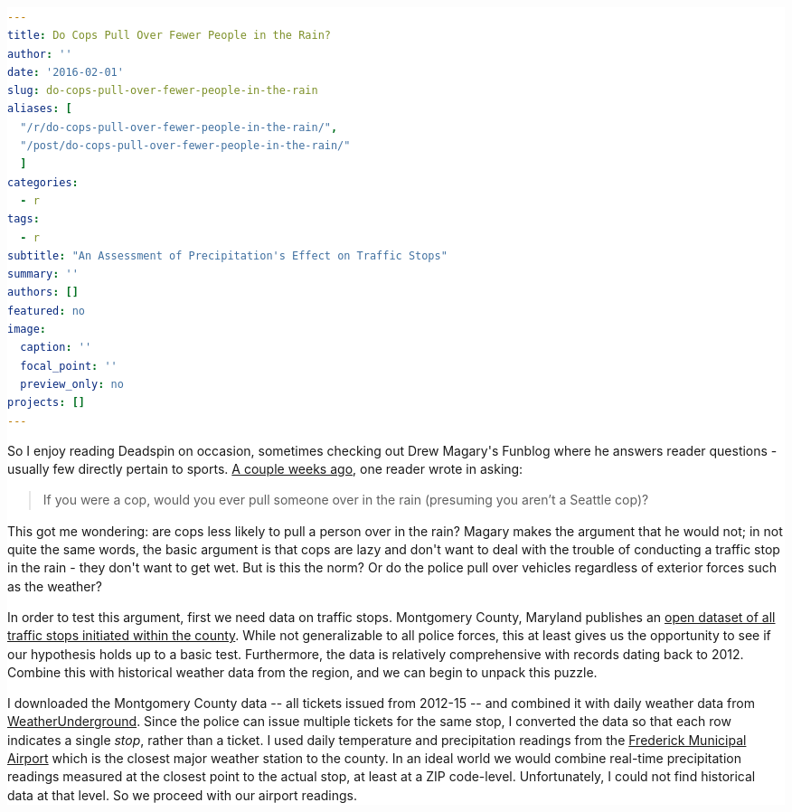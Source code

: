 ```yaml
---
title: Do Cops Pull Over Fewer People in the Rain?
author: ''
date: '2016-02-01'
slug: do-cops-pull-over-fewer-people-in-the-rain
aliases: [
  "/r/do-cops-pull-over-fewer-people-in-the-rain/",
  "/post/do-cops-pull-over-fewer-people-in-the-rain/"
  ]
categories:
  - r
tags:
  - r
subtitle: "An Assessment of Precipitation's Effect on Traffic Stops"
summary: ''
authors: []
featured: no
image:
  caption: ''
  focal_point: ''
  preview_only: no
projects: []
---
```


So I enjoy reading Deadspin on occasion, sometimes checking out Drew Magary's Funblog where he answers reader questions - usually few directly pertain to sports. [A couple weeks ago](http://adequateman.deadspin.com/places-to-nap-ranked-1752445242), one reader wrote in asking:

> If you were a cop, would you ever pull someone over in the rain (presuming you aren’t a Seattle cop)?

This got me wondering: are cops less likely to pull a person over in the rain? Magary makes the argument that he would not; in not quite the same words, the basic argument is that cops are lazy and don't want to deal with the trouble of conducting a traffic stop in the rain - they don't want to get wet. But is this the norm? Or do the police pull over vehicles regardless of exterior forces such as the weather?

In order to test this argument, first we need data on traffic stops. Montgomery County, Maryland publishes an [open dataset of all traffic stops initiated within the county](https://data.montgomerycountymd.gov/Public-Safety/Traffic-Violations/4mse-ku6q). While not generalizable to all police forces, this at least gives us the opportunity to see if our hypothesis holds up to a basic test. Furthermore, the data is relatively comprehensive with records dating back to 2012. Combine this with historical weather data from the region, and we can begin to unpack this puzzle.

I downloaded the Montgomery County data -- all tickets issued from 2012-15 -- and combined it with daily weather data from [WeatherUnderground](http://www.wunderground.com/). Since the police can issue multiple tickets for the same stop, I converted the data so that each row indicates a single *stop*, rather than a ticket. I used daily temperature and precipitation readings from the [Frederick Municipal Airport](http://w1.weather.gov/obhistory/KFDK.html) which is the closest major weather station to the county. In an ideal world we would combine real-time precipitation readings measured at the closest point to the actual stop, at least at a ZIP code-level. Unfortunately, I could not find historical data at that level. So we proceed with our airport readings.
